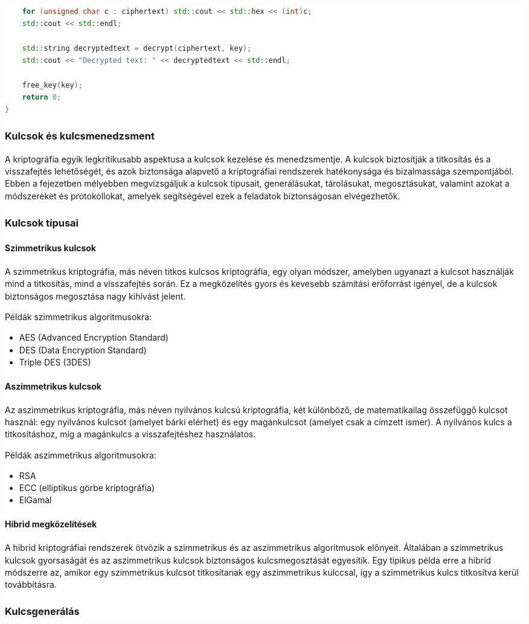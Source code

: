 ```cpp
    for (unsigned char c : ciphertext) std::cout << std::hex << (int)c;
    std::cout << std::endl;

    std::string decryptedtext = decrypt(ciphertext, key);
    std::cout << "Decrypted text: " << decryptedtext << std::endl;

    free_key(key);
    return 0;
}
```

### Kulcsok és kulcsmenedzsment

A kriptográfia egyik legkritikusabb aspektusa a kulcsok kezelése és menedzsmentje. A kulcsok biztosítják a titkosítás és a visszafejtés lehetőségét, és azok biztonsága alapvető a kriptográfiai rendszerek hatékonysága és bizalmassága szempontjából. Ebben a fejezetben mélyebben megvizsgáljuk a kulcsok típusait, generálásukat, tárolásukat, megosztásukat, valamint azokat a módszereket és protokollokat, amelyek segítségével ezek a feladatok biztonságosan elvégezhetők.

### Kulcsok típusai

#### Szimmetrikus kulcsok

A szimmetrikus kriptográfia, más néven titkos kulcsos kriptográfia, egy olyan módszer, amelyben ugyanazt a kulcsot használják mind a titkosítás, mind a visszafejtés során. Ez a megközelítés gyors és kevesebb számítási erőforrást igényel, de a kulcsok biztonságos megosztása nagy kihívást jelent.

Példák szimmetrikus algoritmusokra:
- AES (Advanced Encryption Standard)
- DES (Data Encryption Standard)
- Triple DES (3DES)

#### Aszimmetrikus kulcsok

Az aszimmetrikus kriptográfia, más néven nyilvános kulcsú kriptográfia, két különböző, de matematikailag összefüggő kulcsot használ: egy nyilvános kulcsot (amelyet bárki elérhet) és egy magánkulcsot (amelyet csak a címzett ismer). A nyilvános kulcs a titkosításhoz, míg a magánkulcs a visszafejtéshez használatos.

Példák aszimmetrikus algoritmusokra:
- RSA
- ECC (elliptikus görbe kriptográfia)
- ElGamal

#### Hibrid megközelítések

A hibrid kriptográfiai rendszerek ötvözik a szimmetrikus és az aszimmetrikus algoritmusok előnyeit. Általában a szimmetrikus kulcsok gyorsaságát és az aszimmetrikus kulcsok biztonságos kulcsmegosztását egyesítik. Egy tipikus példa erre a hibrid módszerre az, amikor egy szimmetrikus kulcsot titkosítanak egy aszimmetrikus kulccsal, így a szimmetrikus kulcs titkosítva kerül továbbításra.

### Kulcsgenerálás
